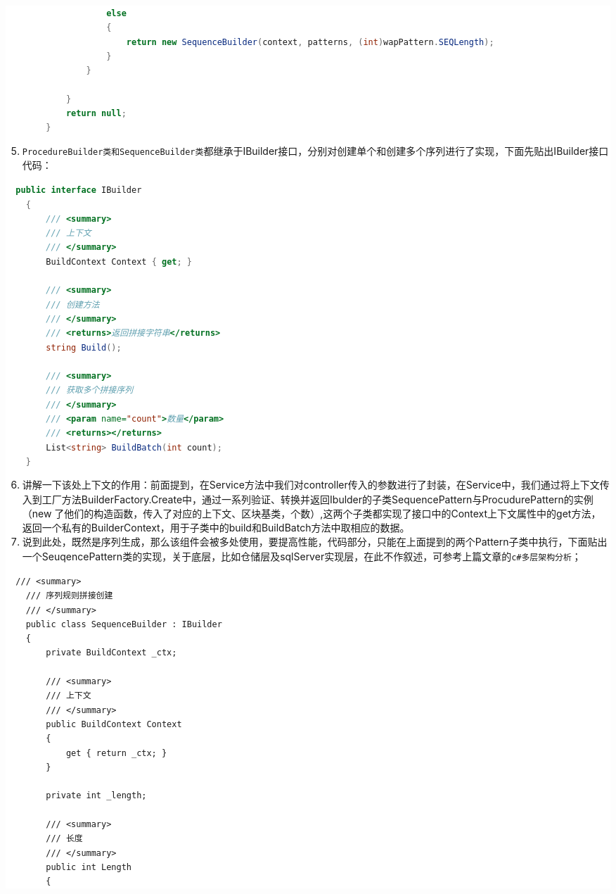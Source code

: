 ``` c#
                    else
                    {
                        return new SequenceBuilder(context, patterns, (int)wapPattern.SEQLength);
                    }
                }

            }
            return null;
        }
```

5. `ProcedureBuilder类和SequenceBuilder类`都继承于IBuilder接口，分别对创建单个和创建多个序列进行了实现，下面先贴出IBuilder接口代码：

``` c#
  public interface IBuilder
    {
        /// <summary>
        /// 上下文
        /// </summary>
        BuildContext Context { get; }

        /// <summary>
        /// 创建方法
        /// </summary>
        /// <returns>返回拼接字符串</returns>
        string Build();

        /// <summary>
        /// 获取多个拼接序列
        /// </summary>
        /// <param name="count">数量</param>
        /// <returns></returns>
        List<string> BuildBatch(int count);
    }
```
6. 讲解一下该处上下文的作用：前面提到，在Service方法中我们对controller传入的参数进行了封装，在Service中，我们通过将上下文传入到工厂方法BuilderFactory.Create中，通过一系列验证、转换并返回Ibulder的子类SequencePattern与ProcudurePattern的实例（new 了他们的构造函数，传入了对应的上下文、区块基类，个数）,这两个子类都实现了接口中的Context上下文属性中的get方法，返回一个私有的BuilderContext，用于子类中的build和BuildBatch方法中取相应的数据。
7. 说到此处，既然是序列生成，那么该组件会被多处使用，要提高性能，代码部分，只能在上面提到的两个Pattern子类中执行，下面贴出一个SeuqencePattern类的实现，关于底层，比如仓储层及sqlServer实现层，在此不作叙述，可参考上篇文章的`c#多层架构分析`；



```
  /// <summary>
    /// 序列规则拼接创建
    /// </summary>
    public class SequenceBuilder : IBuilder
    {
        private BuildContext _ctx;

        /// <summary>
        /// 上下文
        /// </summary>
        public BuildContext Context
        {
            get { return _ctx; }
        }

        private int _length;

        /// <summary>
        /// 长度
        /// </summary>
        public int Length
        {
```